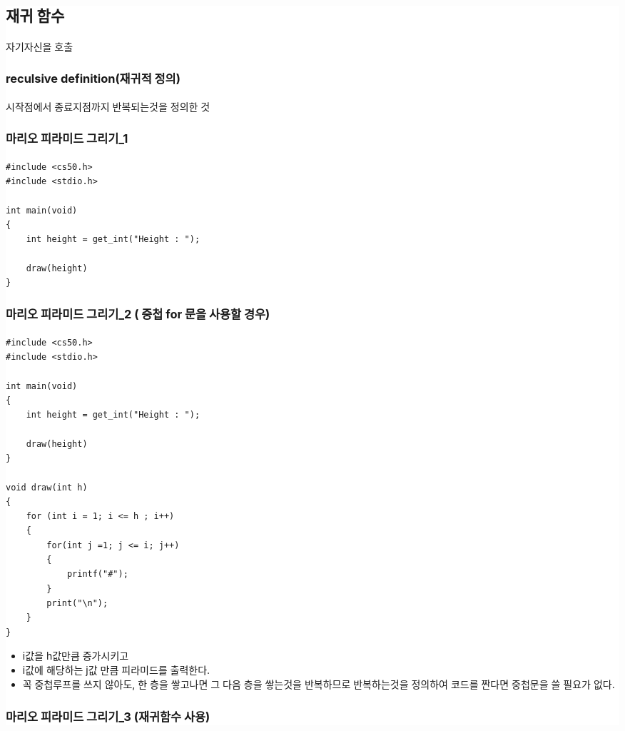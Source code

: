 ## 재귀 함수

자기자신을 호출

### reculsive definition(재귀적 정의)

시작점에서 종료지점까지 반복되는것을 정의한 것

### 마리오 피라미드 그리기_1

```
#include <cs50.h>
#include <stdio.h>

int main(void)
{
    int height = get_int("Height : ");

    draw(height)
}
```

### 마리오 피라미드 그리기_2 ( 중첩 for 문을 사용할 경우)

```
#include <cs50.h>
#include <stdio.h>

int main(void)
{
    int height = get_int("Height : ");

    draw(height)
}

void draw(int h)
{
    for (int i = 1; i <= h ; i++)
    {
        for(int j =1; j <= i; j++)
        {
            printf("#");
        }
        print("\n");
    }
}
```

- i값을 h값만큼 증가시키고
- i값에 해당하는 j값 만큼 피라미드를 출력한다.
- 꼭 중첩루프를 쓰지 않아도, 한 층을 쌓고나면 그 다음 층을 쌓는것을 반복하므로 반복하는것을 정의하여 코드를 짠다면 중첩문을 쓸 필요가 없다.

### 마리오 피라미드 그리기_3 (재귀함수 사용)
